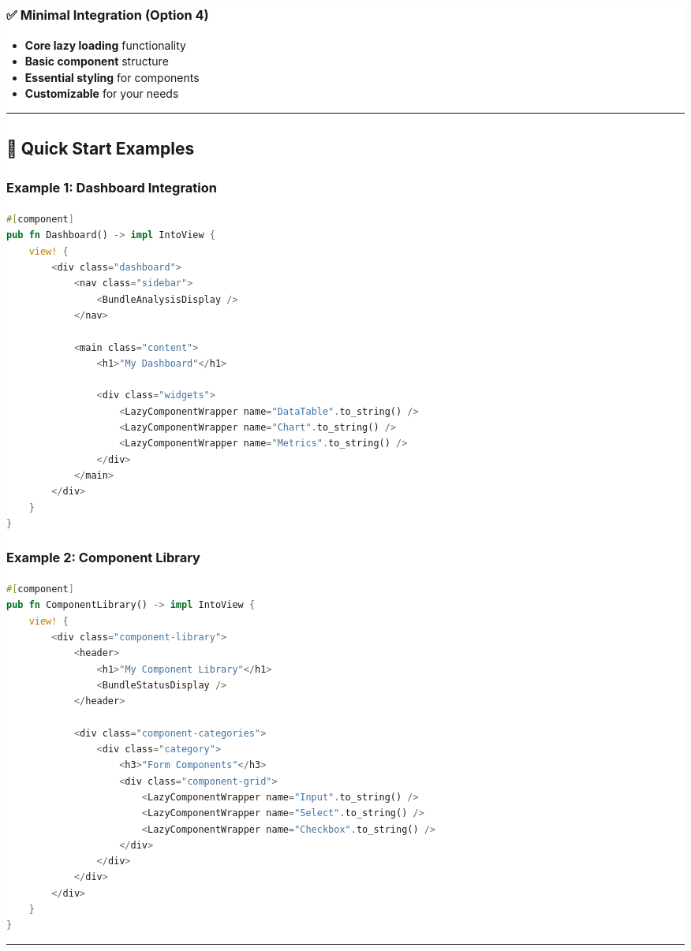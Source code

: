 ### **✅ Minimal Integration (Option 4)**
- **Core lazy loading** functionality
- **Basic component** structure
- **Essential styling** for components
- **Customizable** for your needs

---

## 🚀 **Quick Start Examples**

### **Example 1: Dashboard Integration**
```rust
#[component]
pub fn Dashboard() -> impl IntoView {
    view! {
        <div class="dashboard">
            <nav class="sidebar">
                <BundleAnalysisDisplay />
            </nav>
            
            <main class="content">
                <h1>"My Dashboard"</h1>
                
                <div class="widgets">
                    <LazyComponentWrapper name="DataTable".to_string() />
                    <LazyComponentWrapper name="Chart".to_string() />
                    <LazyComponentWrapper name="Metrics".to_string() />
                </div>
            </main>
        </div>
    }
}
```

### **Example 2: Component Library**
```rust
#[component]
pub fn ComponentLibrary() -> impl IntoView {
    view! {
        <div class="component-library">
            <header>
                <h1>"My Component Library"</h1>
                <BundleStatusDisplay />
            </header>
            
            <div class="component-categories">
                <div class="category">
                    <h3>"Form Components"</h3>
                    <div class="component-grid">
                        <LazyComponentWrapper name="Input".to_string() />
                        <LazyComponentWrapper name="Select".to_string() />
                        <LazyComponentWrapper name="Checkbox".to_string() />
                    </div>
                </div>
            </div>
        </div>
    }
}
```

---